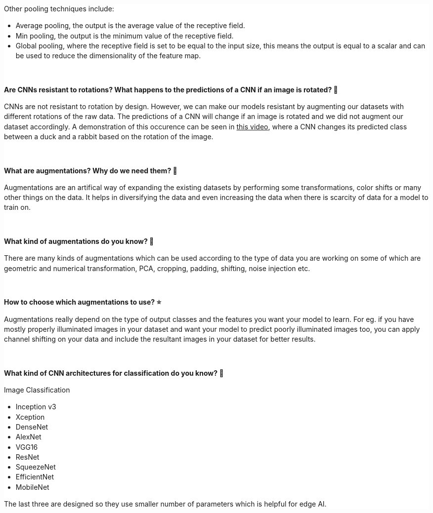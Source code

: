Other pooling techniques include:

* Average pooling, the output is the average value of the receptive field.
* Min pooling, the output is the minimum value of the receptive field.
* Global pooling, where the receptive field is set to be equal to the input size, this means the output is equal to a scalar and can be used to reduce the dimensionality of the feature map. 

<br/>

**Are CNNs resistant to rotations? What happens to the predictions of a CNN if an image is rotated? 🚀**

CNNs are not resistant to rotation by design. However, we can make our models resistant by augmenting our datasets with different rotations of the raw data. The predictions of a CNN will change if an image is rotated and we did not augment our dataset accordingly. A demonstration of this occurence can be seen in [this video](https://www.youtube.com/watch?v=VO1bQo4PXV4), where a CNN changes its predicted class between a duck and a rabbit based on the rotation of the image.

<br/>

**What are augmentations? Why do we need them? 👶**

Augmentations are an artifical way of expanding the existing datasets by performing some transformations, color shifts or many other things on the data. It helps in diversifying the data and even increasing the data when there is scarcity of data for a model to train on.  

<br/>

**What kind of augmentations do you know? 👶**

There are many kinds of augmentations which can be used according to the type of data you are working on some of which are geometric and numerical transformation, PCA, cropping, padding, shifting, noise injection etc.

<br/>

**How to choose which augmentations to use? ‍⭐️**

Augmentations really depend on the type of output classes and the features you want your model to learn. For eg. if you have mostly properly illuminated images in your dataset and want your model to predict poorly illuminated images too, you can apply channel shifting on your data and include the resultant images in your dataset for better results.

<br/>

**What kind of CNN architectures for classification do you know? 🚀**

Image Classification
* Inception v3
* Xception 
* DenseNet
* AlexNet
* VGG16
* ResNet
* SqueezeNet
* EfficientNet
* MobileNet

The last three are designed so they use smaller number of parameters which is helpful for edge AI. 
